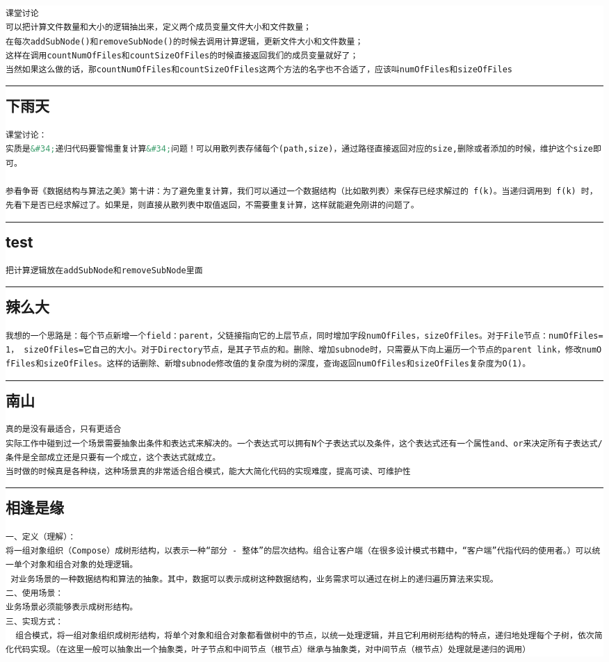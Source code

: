 
 ```md 
课堂讨论
可以把计算文件数量和大小的逻辑抽出来，定义两个成员变量文件大小和文件数量；
在每次addSubNode()和removeSubNode()的时候去调用计算逻辑，更新文件大小和文件数量；
这样在调用countNumOfFiles和countSizeOfFiles的时候直接返回我们的成员变量就好了；
当然如果这么做的话，那countNumOfFiles和countSizeOfFiles这两个方法的名字也不合适了，应该叫numOfFiles和sizeOfFiles
```

 ----- 
<a style='font-size:1.5em;font-weight:bold'>下雨天</a> 


 ```md 
课堂讨论：
实质是&#34;递归代码要警惕重复计算&#34;问题！可以用散列表存储每个(path,size)，通过路径直接返回对应的size,删除或者添加的时候，维护这个size即可。

参看争哥《数据结构与算法之美》第十讲：为了避免重复计算，我们可以通过一个数据结构（比如散列表）来保存已经求解过的 f(k)。当递归调用到 f(k) 时，先看下是否已经求解过了。如果是，则直接从散列表中取值返回，不需要重复计算，这样就能避免刚讲的问题了。
```

 ----- 
<a style='font-size:1.5em;font-weight:bold'>test</a> 


 ```md 
把计算逻辑放在addSubNode和removeSubNode里面
```

 ----- 
<a style='font-size:1.5em;font-weight:bold'>辣么大</a> 


 ```md 
我想的一个思路是：每个节点新增一个field：parent，父链接指向它的上层节点，同时增加字段numOfFiles，sizeOfFiles。对于File节点：numOfFiles=1， sizeOfFiles=它自己的大小。对于Directory节点，是其子节点的和。删除、增加subnode时，只需要从下向上遍历一个节点的parent link，修改numOfFiles和sizeOfFiles。这样的话删除、新增subnode修改值的复杂度为树的深度，查询返回numOfFiles和sizeOfFiles复杂度为O(1)。
```

 ----- 
<a style='font-size:1.5em;font-weight:bold'>南山</a> 


 ```md 
真的是没有最适合，只有更适合
实际工作中碰到过一个场景需要抽象出条件和表达式来解决的。一个表达式可以拥有N个子表达式以及条件，这个表达式还有一个属性and、or来决定所有子表达式/条件是全部成立还是只要有一个成立，这个表达式就成立。
当时做的时候真是各种绕，这种场景真的非常适合组合模式，能大大简化代码的实现难度，提高可读、可维护性
```

 ----- 
<a style='font-size:1.5em;font-weight:bold'>相逢是缘</a> 


 ```md 
一、定义（理解）：
将一组对象组织（Compose）成树形结构，以表示一种“部分 - 整体”的层次结构。组合让客户端（在很多设计模式书籍中，“客户端”代指代码的使用者。）可以统一单个对象和组合对象的处理逻辑。
 对业务场景的一种数据结构和算法的抽象。其中，数据可以表示成树这种数据结构，业务需求可以通过在树上的递归遍历算法来实现。
二、使用场景：
业务场景必须能够表示成树形结构。
三、实现方式：
  组合模式，将一组对象组织成树形结构，将单个对象和组合对象都看做树中的节点，以统一处理逻辑，并且它利用树形结构的特点，递归地处理每个子树，依次简化代码实现。（在这里一般可以抽象出一个抽象类，叶子节点和中间节点（根节点）继承与抽象类，对中间节点（根节点）处理就是递归的调用）
```
